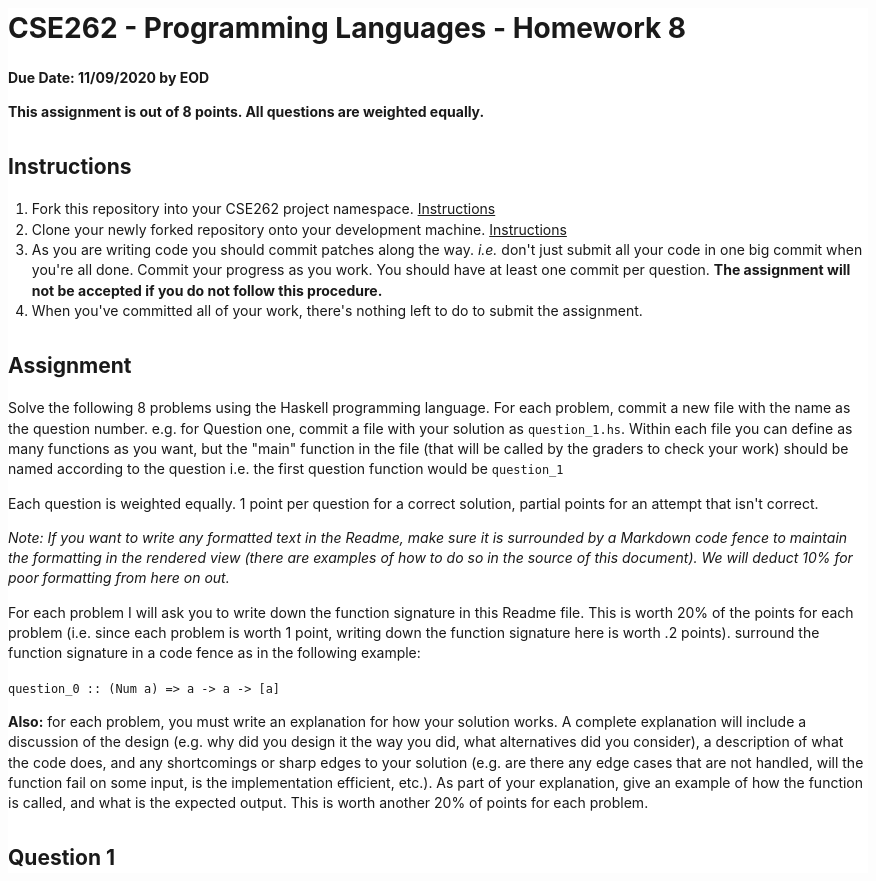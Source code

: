 # CSE262 - Programming Languages - Homework 8

**Due Date: 11/09/2020 by EOD**

**This assignment is out of 8 points. All questions are weighted equally.**

## Instructions

1. Fork this repository into your CSE262 project namespace. [Instructions](https://docs.gitlab.com/ee/workflow/forking_workflow.html#creating-a-fork)
2. Clone your newly forked repository onto your development machine. [Instructions](https://docs.gitlab.com/ee/gitlab-basics/start-using-git.html#clone-a-repository) 
3. As you are writing code you should commit patches along the way. *i.e.* don't just submit all your code in one big commit when you're all done. Commit your progress as you work. You should have at least one commit per question. **The assignment will not be accepted if you do not follow this procedure.**
4. When you've committed all of your work, there's nothing left to do to submit the assignment.

## Assignment

Solve the following 8 problems using the Haskell programming language. For each problem, commit a new file with the name as the question number. e.g. for Question one, commit a file with your solution as `question_1.hs`. Within each file you can define as many functions as you want, but the "main" function in the file (that will be called by the graders to check your work) should be named according to the question i.e. the first question function would be `question_1`

Each question is weighted equally. 1 point per question for a correct solution, partial points for an attempt that isn't correct.

*Note: If you want to write any formatted text in the Readme, make sure it is surrounded by a Markdown code fence to maintain the formatting in the rendered view (there are examples of how to do so in the source of this document). We will deduct 10% for poor formatting from here on out.*

For each problem I will ask you to write down the function signature in this Readme file. This is worth 20% of the points for each problem (i.e. since each problem is worth 1 point, writing down the function signature here is worth .2 points). surround the function signature in a code fence as in the following example:

```
question_0 :: (Num a) => a -> a -> [a]
```

**Also:** for each problem, you must write an explanation for how your solution works. A complete explanation will include a discussion of the design (e.g. why did you design it the way you did, what alternatives did you consider), a description of what the code does, and any shortcomings or sharp edges to your solution (e.g. are there any edge cases that are not handled, will the function fail on some input, is the implementation efficient, etc.). As part of your explanation, give an example of how the function is called, and what is the expected output. This is worth another 20% of points for each problem.

## Question 1

